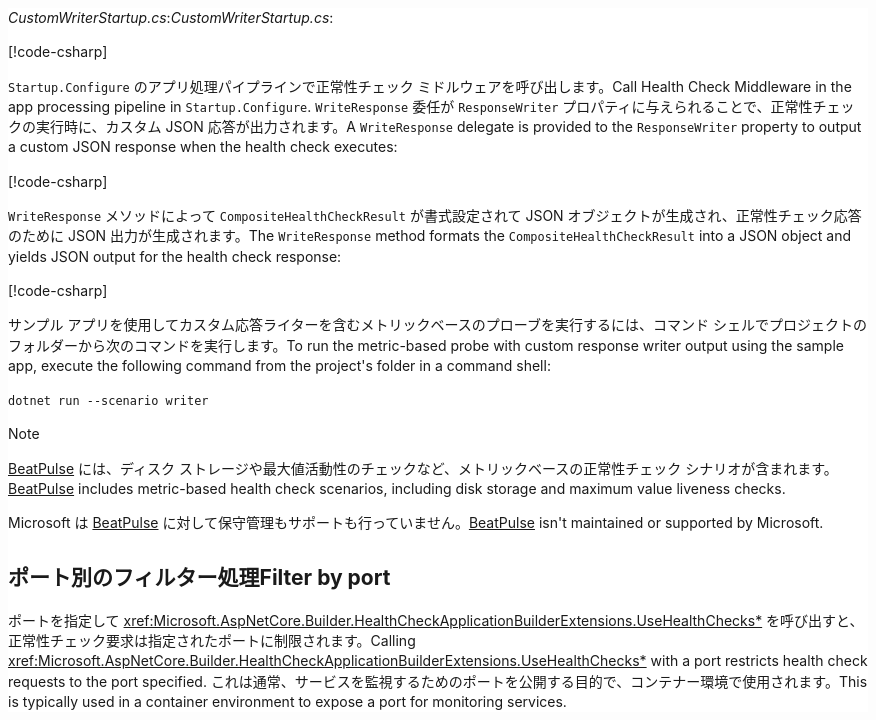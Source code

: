 <span data-ttu-id="77878-275">*CustomWriterStartup.cs*:</span><span class="sxs-lookup"><span data-stu-id="77878-275">*CustomWriterStartup.cs*:</span></span>

[!code-csharp[](health-checks/samples/2.x/HealthChecksSample/CustomWriterStartup.cs?name=snippet_ConfigureServices&highlight=4)]

<span data-ttu-id="77878-276">`Startup.Configure` のアプリ処理パイプラインで正常性チェック ミドルウェアを呼び出します。</span><span class="sxs-lookup"><span data-stu-id="77878-276">Call Health Check Middleware in the app processing pipeline in `Startup.Configure`.</span></span> <span data-ttu-id="77878-277">`WriteResponse` 委任が `ResponseWriter` プロパティに与えられることで、正常性チェックの実行時に、カスタム JSON 応答が出力されます。</span><span class="sxs-lookup"><span data-stu-id="77878-277">A `WriteResponse` delegate is provided to the `ResponseWriter` property to output a custom JSON response when the health check executes:</span></span>

[!code-csharp[](health-checks/samples/2.x/HealthChecksSample/CustomWriterStartup.cs?name=snippet_Configure&highlight=6)]

<span data-ttu-id="77878-278">`WriteResponse` メソッドによって `CompositeHealthCheckResult` が書式設定されて JSON オブジェクトが生成され、正常性チェック応答のために JSON 出力が生成されます。</span><span class="sxs-lookup"><span data-stu-id="77878-278">The `WriteResponse` method formats the `CompositeHealthCheckResult` into a JSON object and yields JSON output for the health check response:</span></span>

[!code-csharp[](health-checks/samples/2.x/HealthChecksSample/CustomWriterStartup.cs?name=snippet_WriteResponse)]

<span data-ttu-id="77878-279">サンプル アプリを使用してカスタム応答ライターを含むメトリックベースのプローブを実行するには、コマンド シェルでプロジェクトのフォルダーから次のコマンドを実行します。</span><span class="sxs-lookup"><span data-stu-id="77878-279">To run the metric-based probe with custom response writer output using the sample app, execute the following command from the project's folder in a command shell:</span></span>

```console
dotnet run --scenario writer
```

> [!NOTE]
> <span data-ttu-id="77878-280">[BeatPulse](https://github.com/Xabaril/BeatPulse) には、ディスク ストレージや最大値活動性のチェックなど、メトリックベースの正常性チェック シナリオが含まれます。</span><span class="sxs-lookup"><span data-stu-id="77878-280">[BeatPulse](https://github.com/Xabaril/BeatPulse) includes metric-based health check scenarios, including disk storage and maximum value liveness checks.</span></span>
>
> <span data-ttu-id="77878-281">Microsoft は [BeatPulse](https://github.com/Xabaril/BeatPulse) に対して保守管理もサポートも行っていません。</span><span class="sxs-lookup"><span data-stu-id="77878-281">[BeatPulse](https://github.com/Xabaril/BeatPulse) isn't maintained or supported by Microsoft.</span></span>

## <a name="filter-by-port"></a><span data-ttu-id="77878-282">ポート別のフィルター処理</span><span class="sxs-lookup"><span data-stu-id="77878-282">Filter by port</span></span>

<span data-ttu-id="77878-283">ポートを指定して <xref:Microsoft.AspNetCore.Builder.HealthCheckApplicationBuilderExtensions.UseHealthChecks*> を呼び出すと、正常性チェック要求は指定されたポートに制限されます。</span><span class="sxs-lookup"><span data-stu-id="77878-283">Calling <xref:Microsoft.AspNetCore.Builder.HealthCheckApplicationBuilderExtensions.UseHealthChecks*> with a port restricts health check requests to the port specified.</span></span> <span data-ttu-id="77878-284">これは通常、サービスを監視するためのポートを公開する目的で、コンテナー環境で使用されます。</span><span class="sxs-lookup"><span data-stu-id="77878-284">This is typically used in a container environment to expose a port for monitoring services.</span></span>
